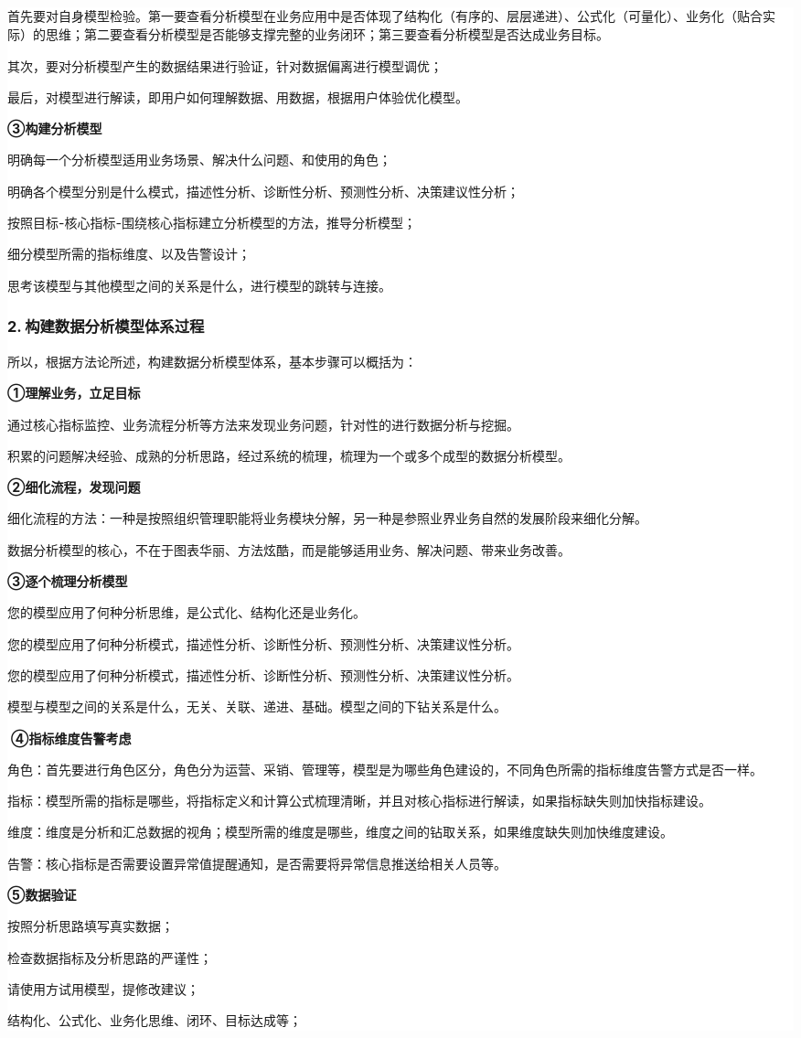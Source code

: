 首先要对自身模型检验。第一要查看分析模型在业务应用中是否体现了结构化（有序的、层层递进）、公式化（可量化）、业务化（贴合实际）的思维；第二要查看分析模型是否能够支撑完整的业务闭环；第三要查看分析模型是否达成业务目标。

其次，要对分析模型产生的数据结果进行验证，针对数据偏离进行模型调优；

最后，对模型进行解读，即用户如何理解数据、用数据，根据用户体验优化模型。

**③构建分析模型**

明确每一个分析模型适用业务场景、解决什么问题、和使用的角色；

明确各个模型分别是什么模式，描述性分析、诊断性分析、预测性分析、决策建议性分析；

按照目标-核心指标-围绕核心指标建立分析模型的方法，推导分析模型；

细分模型所需的指标维度、以及告警设计；

思考该模型与其他模型之间的关系是什么，进行模型的跳转与连接。

### 2\. 构建数据分析模型体系过程

所以，根据方法论所述，构建数据分析模型体系，基本步骤可以概括为：

**①理解业务，立足目标**

通过核心指标监控、业务流程分析等方法来发现业务问题，针对性的进行数据分析与挖掘。

积累的问题解决经验、成熟的分析思路，经过系统的梳理，梳理为一个或多个成型的数据分析模型。

**②细化流程，发现问题**

细化流程的方法：一种是按照组织管理职能将业务模块分解，另一种是参照业界业务自然的发展阶段来细化分解。

数据分析模型的核心，不在于图表华丽、方法炫酷，而是能够适用业务、解决问题、带来业务改善。

**③逐个梳理分析模型**

您的模型应用了何种分析思维，是公式化、结构化还是业务化。

您的模型应用了何种分析模式，描述性分析、诊断性分析、预测性分析、决策建议性分析。

您的模型应用了何种分析模式，描述性分析、诊断性分析、预测性分析、决策建议性分析。

模型与模型之间的关系是什么，无关、关联、递进、基础。模型之间的下钻关系是什么。

 **④指标维度告警考虑**

角色：首先要进行角色区分，角色分为运营、采销、管理等，模型是为哪些角色建设的，不同角色所需的指标维度告警方式是否一样。

指标：模型所需的指标是哪些，将指标定义和计算公式梳理清晰，并且对核心指标进行解读，如果指标缺失则加快指标建设。

维度：维度是分析和汇总数据的视角；模型所需的维度是哪些，维度之间的钻取关系，如果维度缺失则加快维度建设。

告警：核心指标是否需要设置异常值提醒通知，是否需要将异常信息推送给相关人员等。

**⑤数据验证**

按照分析思路填写真实数据；

检查数据指标及分析思路的严谨性；

请使用方试用模型，提修改建议；

结构化、公式化、业务化思维、闭环、目标达成等；
